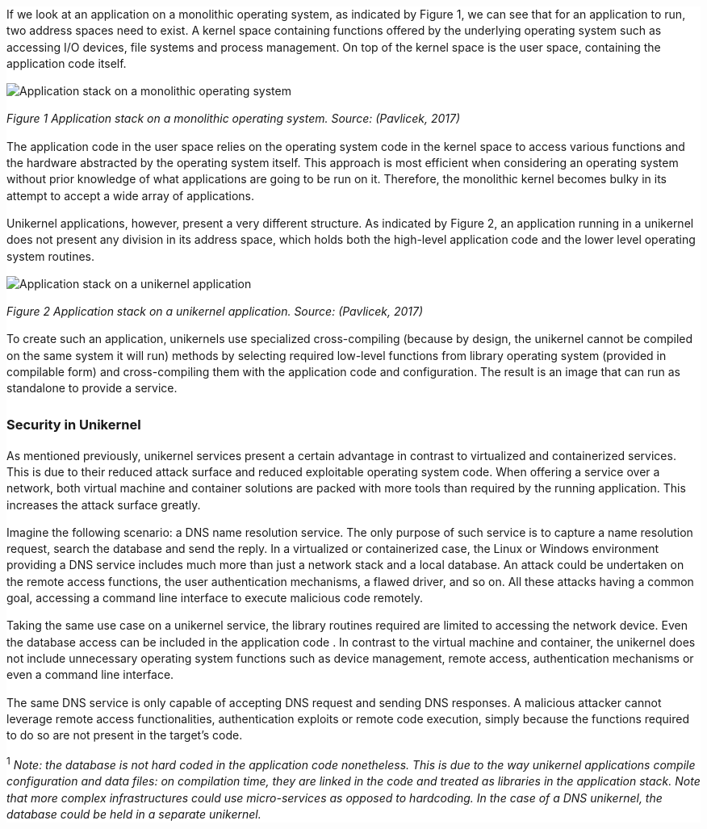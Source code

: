 If we look at an application on a monolithic operating system, as indicated by Figure 1, we can see that for an application to run, two address spaces need to exist. A kernel space containing functions offered by the underlying operating system such as accessing I/O devices, file systems and process management. On top of the kernel space is the user space, containing the application code itself.

![Application stack on a monolithic operating system](https://raw.githubusercontent.com/cetic/unikernels/master/MEDIA/normal_application_stack.PNG "Application stack on a monolithic operating system. Source: (Pavlicek, 2017)")

*Figure 1 Application stack on a monolithic operating system. Source: (Pavlicek, 2017)*

The application code in the user space relies on the operating system code in the kernel space to access various functions and the hardware abstracted by the operating system itself. This approach is most efficient when considering an operating system without prior knowledge of what applications are going to be run on it. Therefore, the monolithic kernel becomes bulky in its attempt to accept a wide array of applications.

Unikernel applications, however, present a very different structure. As indicated by Figure 2, an application running in a unikernel does not present any division in its address space, which holds both the high-level application code and the lower level operating system routines.

![Application stack on a unikernel application](https://raw.githubusercontent.com/cetic/unikernels/master/MEDIA/unikernel_application_stack.PNG "Application stack on a unikernel application. Source: (Pavlicek, 2017)")

*Figure 2 Application stack on a unikernel application. Source: (Pavlicek, 2017)*

To create such an application, unikernels use specialized cross-compiling (because by design, the unikernel cannot be compiled on the same system it will run) methods by selecting required low-level functions from library operating system (provided in compilable form) and cross-compiling them with the application code and configuration. The result is an image that can run as standalone to provide a service.

### Security in Unikernel

As mentioned previously, unikernel services present a certain advantage in contrast to virtualized and containerized services. This is due to their reduced attack surface and reduced exploitable operating system code. When offering a service over a network, both virtual machine and container solutions are packed with more tools than required by the running application. This increases the attack surface greatly.

Imagine the following scenario: a DNS name resolution service. The only purpose of such service is to capture a name resolution request, search the database and send the reply. In a virtualized or containerized case, the Linux or Windows environment providing a DNS service includes much more than just a network stack and a local database. An attack could be undertaken on the remote access functions, the user authentication mechanisms, a flawed driver, and so on. All these attacks having a common goal, accessing a command line interface to execute malicious code remotely.

Taking the same use case on a unikernel service, the library routines required are limited to accessing the network device. Even the database access can be included in the application code . In contrast to the virtual machine and container, the unikernel does not include unnecessary operating system functions such as device management, remote access, authentication mechanisms or even a command line interface.

The same DNS service is only capable of accepting DNS request and sending DNS responses. A malicious attacker cannot leverage remote access functionalities, authentication exploits or remote code execution, simply because the functions required to do so are not present in the target’s code.

<sup>1</sup> *Note: the database is not hard coded in the application code nonetheless. This is due to the way unikernel applications compile configuration and data files: on compilation time, they are linked in the code and treated as libraries in the application stack. Note that more complex infrastructures could use micro-services as opposed to hardcoding. In the case of a DNS unikernel, the database could be held in a separate unikernel.*
